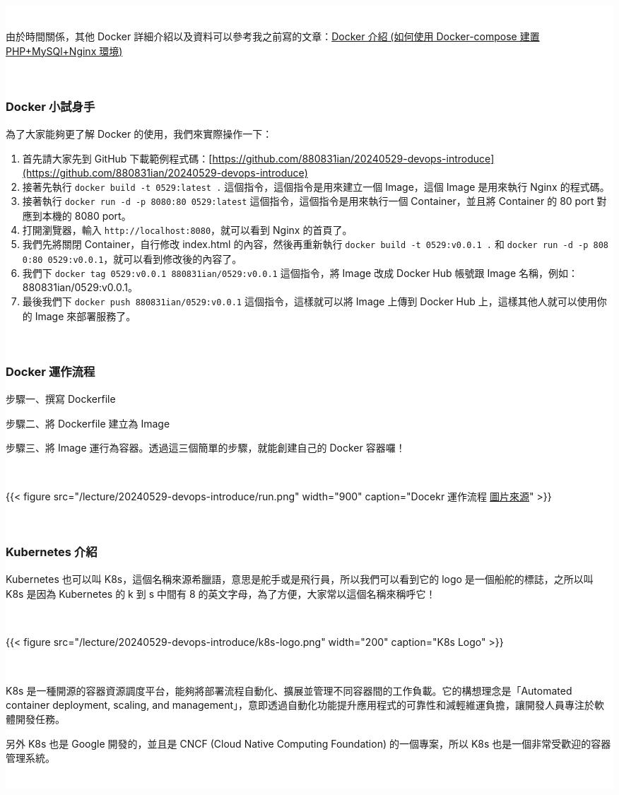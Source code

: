 <br>

由於時間關係，其他 Docker 詳細介紹以及資料可以參考我之前寫的文章：[Docker 介紹 (如何使用 Docker-compose 建置 PHP+MySQl+Nginx 環境)](../../docker/docker)

<br>

### Docker 小試身手

為了大家能夠更了解 Docker 的使用，我們來實際操作一下：

1. 首先請大家先到 GitHub 下載範例程式碼：[https://github.com/880831ian/20240529-devops-introduce](https://github.com/880831ian/20240529-devops-introduce)
2. 接著先執行 `docker build -t 0529:latest .` 這個指令，這個指令是用來建立一個 Image，這個 Image 是用來執行 Nginx 的程式碼。
3. 接著執行 `docker run -d -p 8080:80 0529:latest` 這個指令，這個指令是用來執行一個 Container，並且將 Container 的 80 port 對應到本機的 8080 port。
4. 打開瀏覽器，輸入 `http://localhost:8080`，就可以看到 Nginx 的首頁了。
5. 我們先將關閉 Container，自行修改 index.html 的內容，然後再重新執行 `docker build -t 0529:v0.0.1 .` 和 `docker run -d -p 8080:80 0529:v0.0.1`，就可以看到修改後的內容了。
6. 我們下 `docker tag 0529:v0.0.1 880831ian/0529:v0.0.1` 這個指令，將 Image 改成 Docker Hub 帳號跟 Image 名稱，例如：880831ian/0529:v0.0.1。
7. 最後我們下 `docker push 880831ian/0529:v0.0.1` 這個指令，這樣就可以將 Image 上傳到 Docker Hub 上，這樣其他人就可以使用你的 Image 來部署服務了。

<br>

### Docker 運作流程

步驟一、撰寫 Dockerfile

步驟二、將 Dockerfile 建立為 Image

步驟三、將 Image 運行為容器。透過這三個簡單的步驟，就能創建自己的 Docker 容器囉！

<br>

{{< figure src="/lecture/20240529-devops-introduce/run.png" width="900" caption="Docekr 運作流程 [圖片來源](https://medium.com/swlh/understand-dockerfile-dd11746ed183)" >}}

<br>

### Kubernetes 介紹

Kubernetes 也可以叫 K8s，這個名稱來源希臘語，意思是舵手或是飛行員，所以我們可以看到它的 logo 是一個船舵的標誌，之所以叫 K8s 是因為 Kubernetes 的 k 到 s 中間有 8 的英文字母，為了方便，大家常以這個名稱來稱呼它！

<br>

{{< figure src="/lecture/20240529-devops-introduce/k8s-logo.png" width="200" caption="K8s Logo" >}}

<br>

K8s 是一種開源的容器資源調度平台，能夠將部署流程自動化、擴展並管理不同容器間的工作負載。它的構想理念是「Automated container deployment, scaling, and management」，意即透過自動化功能提升應用程式的可靠性和減輕維運負擔，讓開發人員專注於軟體開發任務。

另外 K8s 也是 Google 開發的，並且是 CNCF (Cloud Native Computing Foundation) 的一個專案，所以 K8s 也是一個非常受歡迎的容器管理系統。

<br>
